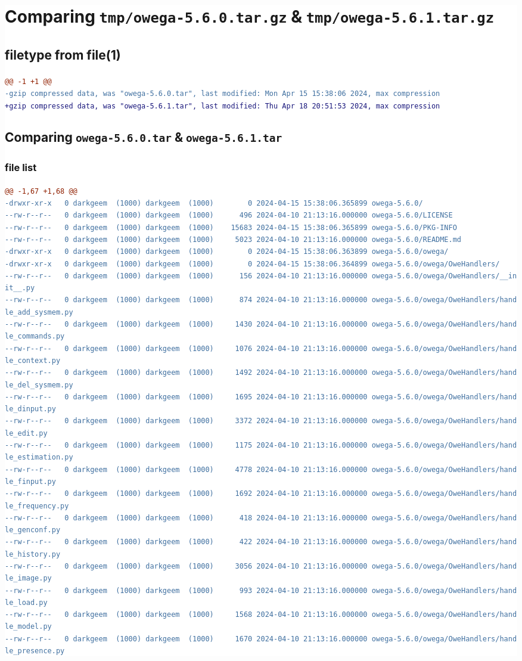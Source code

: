 # Comparing `tmp/owega-5.6.0.tar.gz` & `tmp/owega-5.6.1.tar.gz`

## filetype from file(1)

```diff
@@ -1 +1 @@
-gzip compressed data, was "owega-5.6.0.tar", last modified: Mon Apr 15 15:38:06 2024, max compression
+gzip compressed data, was "owega-5.6.1.tar", last modified: Thu Apr 18 20:51:53 2024, max compression
```

## Comparing `owega-5.6.0.tar` & `owega-5.6.1.tar`

### file list

```diff
@@ -1,67 +1,68 @@
-drwxr-xr-x   0 darkgeem  (1000) darkgeem  (1000)        0 2024-04-15 15:38:06.365899 owega-5.6.0/
--rw-r--r--   0 darkgeem  (1000) darkgeem  (1000)      496 2024-04-10 21:13:16.000000 owega-5.6.0/LICENSE
--rw-r--r--   0 darkgeem  (1000) darkgeem  (1000)    15683 2024-04-15 15:38:06.365899 owega-5.6.0/PKG-INFO
--rw-r--r--   0 darkgeem  (1000) darkgeem  (1000)     5023 2024-04-10 21:13:16.000000 owega-5.6.0/README.md
-drwxr-xr-x   0 darkgeem  (1000) darkgeem  (1000)        0 2024-04-15 15:38:06.363899 owega-5.6.0/owega/
-drwxr-xr-x   0 darkgeem  (1000) darkgeem  (1000)        0 2024-04-15 15:38:06.364899 owega-5.6.0/owega/OweHandlers/
--rw-r--r--   0 darkgeem  (1000) darkgeem  (1000)      156 2024-04-10 21:13:16.000000 owega-5.6.0/owega/OweHandlers/__init__.py
--rw-r--r--   0 darkgeem  (1000) darkgeem  (1000)      874 2024-04-10 21:13:16.000000 owega-5.6.0/owega/OweHandlers/handle_add_sysmem.py
--rw-r--r--   0 darkgeem  (1000) darkgeem  (1000)     1430 2024-04-10 21:13:16.000000 owega-5.6.0/owega/OweHandlers/handle_commands.py
--rw-r--r--   0 darkgeem  (1000) darkgeem  (1000)     1076 2024-04-10 21:13:16.000000 owega-5.6.0/owega/OweHandlers/handle_context.py
--rw-r--r--   0 darkgeem  (1000) darkgeem  (1000)     1492 2024-04-10 21:13:16.000000 owega-5.6.0/owega/OweHandlers/handle_del_sysmem.py
--rw-r--r--   0 darkgeem  (1000) darkgeem  (1000)     1695 2024-04-10 21:13:16.000000 owega-5.6.0/owega/OweHandlers/handle_dinput.py
--rw-r--r--   0 darkgeem  (1000) darkgeem  (1000)     3372 2024-04-10 21:13:16.000000 owega-5.6.0/owega/OweHandlers/handle_edit.py
--rw-r--r--   0 darkgeem  (1000) darkgeem  (1000)     1175 2024-04-10 21:13:16.000000 owega-5.6.0/owega/OweHandlers/handle_estimation.py
--rw-r--r--   0 darkgeem  (1000) darkgeem  (1000)     4778 2024-04-10 21:13:16.000000 owega-5.6.0/owega/OweHandlers/handle_finput.py
--rw-r--r--   0 darkgeem  (1000) darkgeem  (1000)     1692 2024-04-10 21:13:16.000000 owega-5.6.0/owega/OweHandlers/handle_frequency.py
--rw-r--r--   0 darkgeem  (1000) darkgeem  (1000)      418 2024-04-10 21:13:16.000000 owega-5.6.0/owega/OweHandlers/handle_genconf.py
--rw-r--r--   0 darkgeem  (1000) darkgeem  (1000)      422 2024-04-10 21:13:16.000000 owega-5.6.0/owega/OweHandlers/handle_history.py
--rw-r--r--   0 darkgeem  (1000) darkgeem  (1000)     3056 2024-04-10 21:13:16.000000 owega-5.6.0/owega/OweHandlers/handle_image.py
--rw-r--r--   0 darkgeem  (1000) darkgeem  (1000)      993 2024-04-10 21:13:16.000000 owega-5.6.0/owega/OweHandlers/handle_load.py
--rw-r--r--   0 darkgeem  (1000) darkgeem  (1000)     1568 2024-04-10 21:13:16.000000 owega-5.6.0/owega/OweHandlers/handle_model.py
--rw-r--r--   0 darkgeem  (1000) darkgeem  (1000)     1670 2024-04-10 21:13:16.000000 owega-5.6.0/owega/OweHandlers/handle_presence.py
```